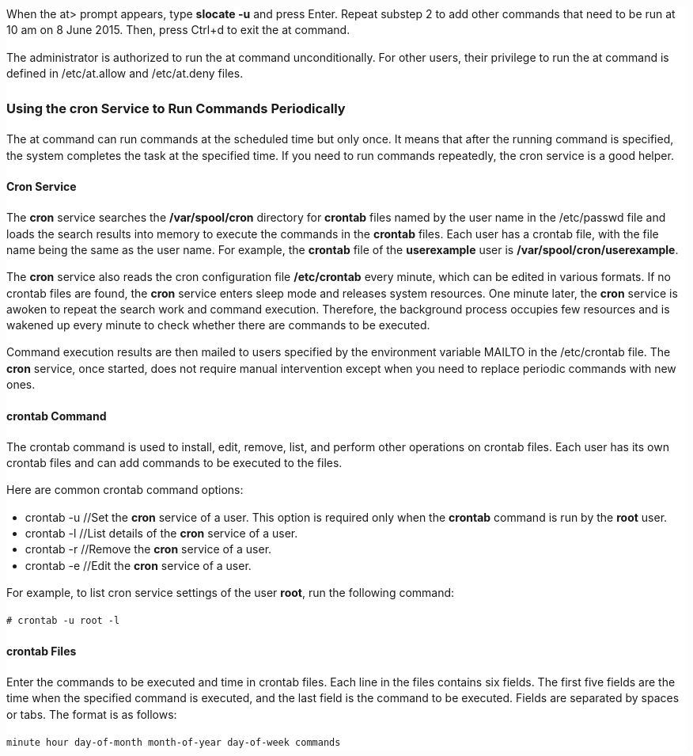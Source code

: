 When the at\> prompt appears, type  **slocate -u**  and press Enter. Repeat substep 2 to add other commands that need to be run at 10 am on 8 June 2015. Then, press Ctrl+d to exit the at command.

The administrator is authorized to run the at command unconditionally. For other users, their privilege to run the at command is defined in /etc/at.allow and /etc/at.deny files.

### Using the cron Service to Run Commands Periodically

The at command can run commands at the scheduled time but only once. It means that after the running command is specified, the system completes the task at the specified time. If you need to run commands repeatedly, the cron service is a good helper.

#### Cron Service
The  **cron**  service searches the  **/var/spool/cron**  directory for  **crontab**  files named by the user name in the /etc/passwd file and loads the search results into memory to execute the commands in the  **crontab**  files. Each user has a crontab file, with the file name being the same as the user name. For example, the  **crontab**  file of the  **userexample**  user is  **/var/spool/cron/userexample**.

The  **cron**  service also reads the cron configuration file  **/etc/crontab**  every minute, which can be edited in various formats. If no crontab files are found, the  **cron**  service enters sleep mode and releases system resources. One minute later, the  **cron**  service is awoken to repeat the search work and command execution. Therefore, the background process occupies few resources and is wakened up every minute to check whether there are commands to be executed.

Command execution results are then mailed to users specified by the environment variable MAILTO in the /etc/crontab file. The  **cron**  service, once started, does not require manual intervention except when you need to replace periodic commands with new ones.

#### crontab Command
The crontab command is used to install, edit, remove, list, and perform other operations on crontab files. Each user has its own crontab files and can add commands to be executed to the files.

Here are common crontab command options:

-   crontab -u   //Set the  **cron**  service of a user. This option is required only when the  **crontab**  command is run by the  **root**  user.
-   crontab -l   //List details of the  **cron**  service of a user.
-   crontab -r   //Remove the  **cron**  service of a user.
-   crontab -e   //Edit the  **cron**  service of a user.

For example, to list cron service settings of the user  **root**, run the following command:

```
# crontab -u root -l
```

#### crontab Files
Enter the commands to be executed and time in crontab files. Each line in the files contains six fields. The first five fields are the time when the specified command is executed, and the last field is the command to be executed. Fields are separated by spaces or tabs. The format is as follows:

```
minute hour day-of-month month-of-year day-of-week commands
```
